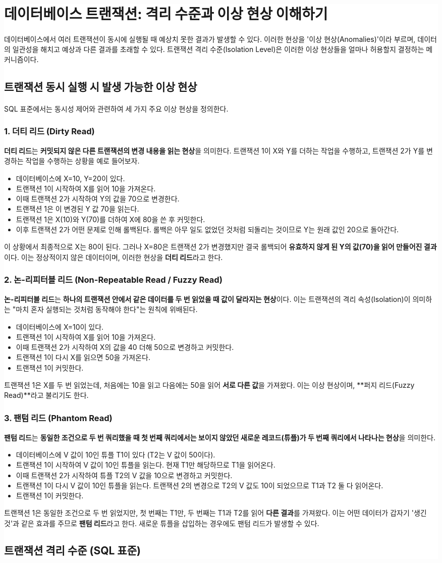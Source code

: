 # 데이터베이스 트랜잭션: 격리 수준과 이상 현상 이해하기

데이터베이스에서 여러 트랜잭션이 동시에 실행될 때 예상치 못한 결과가 발생할 수 있다. 이러한 현상을 '이상 현상(Anomalies)'이라 부르며, 데이터의 일관성을 해치고 예상과 다른 결과를 초래할 수 있다. 트랜잭션 격리 수준(Isolation Level)은 이러한 이상 현상들을 얼마나 허용할지 결정하는 메커니즘이다. 

## 트랜잭션 동시 실행 시 발생 가능한 이상 현상

SQL 표준에서는 동시성 제어와 관련하여 세 가지 주요 이상 현상을 정의한다.

### 1. 더티 리드 (Dirty Read)

**더티 리드**는 **커밋되지 않은 다른 트랜잭션의 변경 내용을 읽는 현상**을 의미한다. 트랜잭션 1이 X와 Y를 더하는 작업을 수행하고, 트랜잭션 2가 Y를 변경하는 작업을 수행하는 상황을 예로 들어보자.

*   데이터베이스에 X=10, Y=20이 있다.
*   트랜잭션 1이 시작하여 X를 읽어 10을 가져온다.
*   이때 트랜잭션 2가 시작하여 Y의 값을 70으로 변경한다.
*   트랜잭션 1은 이 변경된 Y 값 70을 읽는다.
*   트랜잭션 1은 X(10)와 Y(70)를 더하여 X에 80을 쓴 후 커밋한다.
*   이후 트랜잭션 2가 어떤 문제로 인해 롤백된다. 롤백은 아무 일도 없었던 것처럼 되돌리는 것이므로 Y는 원래 값인 20으로 돌아간다.

이 상황에서 최종적으로 X는 80이 된다. 그러나 X=80은 트랜잭션 2가 변경했지만 결국 롤백되어 **유효하지 않게 된 Y의 값(70)을 읽어 만들어진 결과**이다. 이는 정상적이지 않은 데이터이며, 이러한 현상을 **더티 리드**라고 한다.

### 2. 논-리피터블 리드 (Non-Repeatable Read / Fuzzy Read)

**논-리피터블 리드**는 **하나의 트랜잭션 안에서 같은 데이터를 두 번 읽었을 때 값이 달라지는 현상**이다. 이는 트랜잭션의 격리 속성(Isolation)이 의미하는 "마치 혼자 실행되는 것처럼 동작해야 한다"는 원칙에 위배된다.

*   데이터베이스에 X=10이 있다.
*   트랜잭션 1이 시작하여 X를 읽어 10을 가져온다.
*   이때 트랜잭션 2가 시작하여 X의 값을 40 더해 50으로 변경하고 커밋한다.
*   트랜잭션 1이 다시 X를 읽으면 50을 가져온다.
*   트랜잭션 1이 커밋한다.

트랜잭션 1은 X를 두 번 읽었는데, 처음에는 10을 읽고 다음에는 50을 읽어 **서로 다른 값**을 가져왔다. 이는 이상 현상이며, **퍼지 리드(Fuzzy Read)**라고 불리기도 한다.

### 3. 팬텀 리드 (Phantom Read)

**팬텀 리드**는 **동일한 조건으로 두 번 쿼리했을 때 첫 번째 쿼리에서는 보이지 않았던 새로운 레코드(튜플)가 두 번째 쿼리에서 나타나는 현상**을 의미한다.

*   데이터베이스에 V 값이 10인 튜플 T1이 있다 (T2는 V 값이 50이다).
*   트랜잭션 1이 시작하여 V 값이 10인 튜플을 읽는다. 현재 T1만 해당하므로 T1을 읽어온다.
*   이때 트랜잭션 2가 시작하여 튜플 T2의 V 값을 10으로 변경하고 커밋한다.
*   트랜잭션 1이 다시 V 값이 10인 튜플을 읽는다. 트랜잭션 2의 변경으로 T2의 V 값도 10이 되었으므로 T1과 T2 둘 다 읽어온다.
*   트랜잭션 1이 커밋한다.

트랜잭션 1은 동일한 조건으로 두 번 읽었지만, 첫 번째는 T1만, 두 번째는 T1과 T2를 읽어 **다른 결과**를 가져왔다. 이는 어떤 데이터가 갑자기 '생긴 것'과 같은 효과를 주므로 **팬텀 리드**라고 한다. 새로운 튜플을 삽입하는 경우에도 팬텀 리드가 발생할 수 있다.

## 트랜잭션 격리 수준 (SQL 표준)
